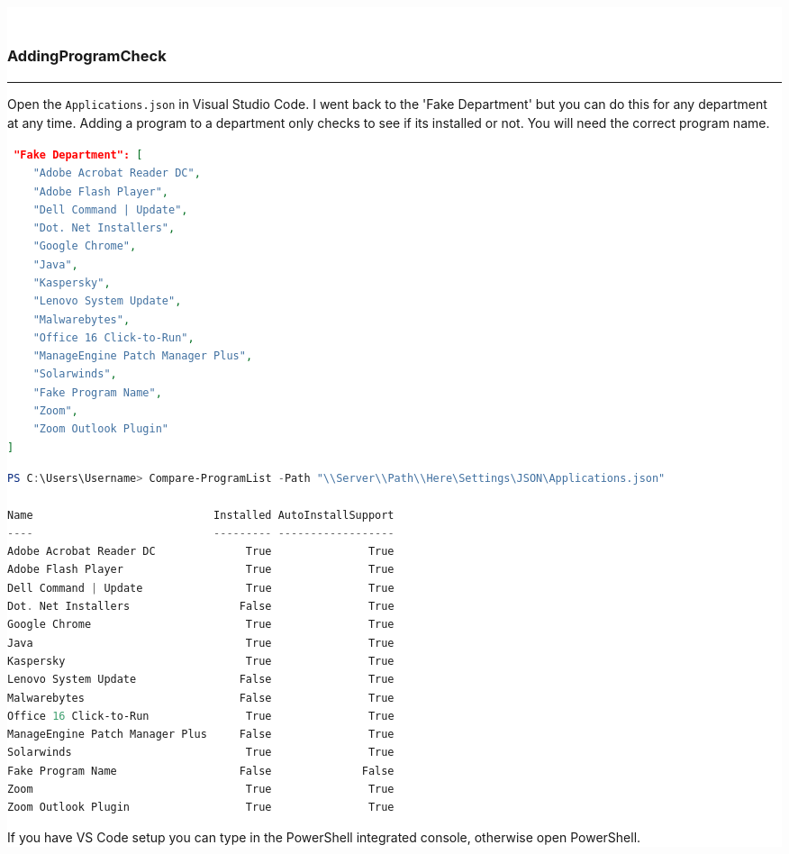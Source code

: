 &nbsp;

### **AddingProgramCheck**
------
Open the `Applications.json` in Visual Studio Code.
I went back to the 'Fake Department' but you can do this for any department at any time.
Adding a program to a department only checks to see if its installed or not. You will need the correct program name.
```JSON
 "Fake Department": [
	"Adobe Acrobat Reader DC",
	"Adobe Flash Player",
	"Dell Command | Update",
	"Dot. Net Installers",
	"Google Chrome",
	"Java",
	"Kaspersky",
	"Lenovo System Update",
	"Malwarebytes",
	"Office 16 Click-to-Run",
	"ManageEngine Patch Manager Plus",
	"Solarwinds",
	"Fake Program Name",
	"Zoom",
	"Zoom Outlook Plugin"
]
```

```Powershell
PS C:\Users\Username> Compare-ProgramList -Path "\\Server\\Path\\Here\Settings\JSON\Applications.json"

Name                            Installed AutoInstallSupport
----                            --------- ------------------
Adobe Acrobat Reader DC              True               True
Adobe Flash Player                   True               True
Dell Command | Update                True               True
Dot. Net Installers                 False               True
Google Chrome                        True               True
Java                                 True               True
Kaspersky                            True               True
Lenovo System Update                False               True
Malwarebytes                        False               True
Office 16 Click-to-Run               True               True
ManageEngine Patch Manager Plus     False               True
Solarwinds                           True               True
Fake Program Name                   False              False
Zoom                                 True               True
Zoom Outlook Plugin                  True               True
```

If you have VS Code setup you can type in the PowerShell integrated console, otherwise open PowerShell.
